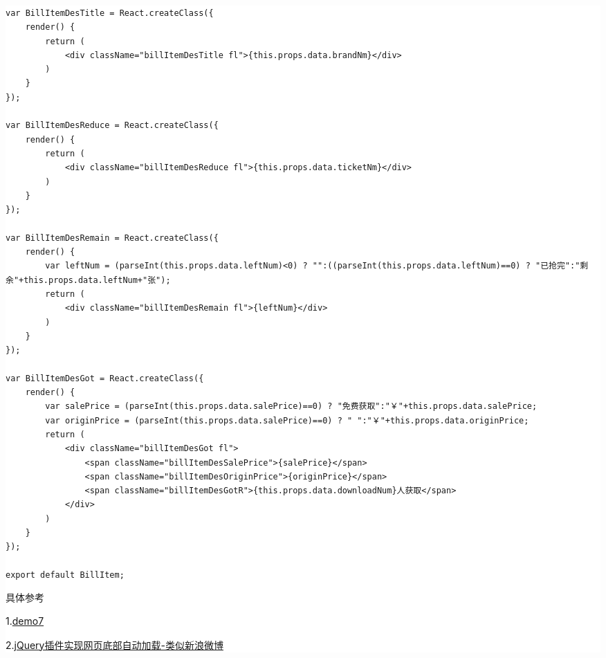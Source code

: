 	var BillItemDesTitle = React.createClass({
	    render() {
	        return (
	            <div className="billItemDesTitle fl">{this.props.data.brandNm}</div>
	        )
	    }
	});

	var BillItemDesReduce = React.createClass({
	    render() {
	        return (
	            <div className="billItemDesReduce fl">{this.props.data.ticketNm}</div>
	        )
	    }
	});

	var BillItemDesRemain = React.createClass({
	    render() {
	        var leftNum = (parseInt(this.props.data.leftNum)<0) ? "":((parseInt(this.props.data.leftNum)==0) ? "已抢完":"剩余"+this.props.data.leftNum+"张");
	        return (
	            <div className="billItemDesRemain fl">{leftNum}</div>
	        )
	    }
	});

	var BillItemDesGot = React.createClass({
	    render() {
	        var salePrice = (parseInt(this.props.data.salePrice)==0) ? "免费获取":"￥"+this.props.data.salePrice;
	        var originPrice = (parseInt(this.props.data.salePrice)==0) ? " ":"￥"+this.props.data.originPrice;
	        return (
	            <div className="billItemDesGot fl">
	                <span className="billItemDesSalePrice">{salePrice}</span>
	                <span className="billItemDesOriginPrice">{originPrice}</span>
	                <span className="billItemDesGotR">{this.props.data.downloadNum}人获取</span>
	            </div>
	        )
	    }
	});

	export default BillItem;

具体参考

1.[demo7](https://github.com/zhhgit/React-demos/tree/master/demo7-scroll%20loading)

2.[jQuery插件实现网页底部自动加载-类似新浪微博](http://justcoding.iteye.com/blog/2108040)
